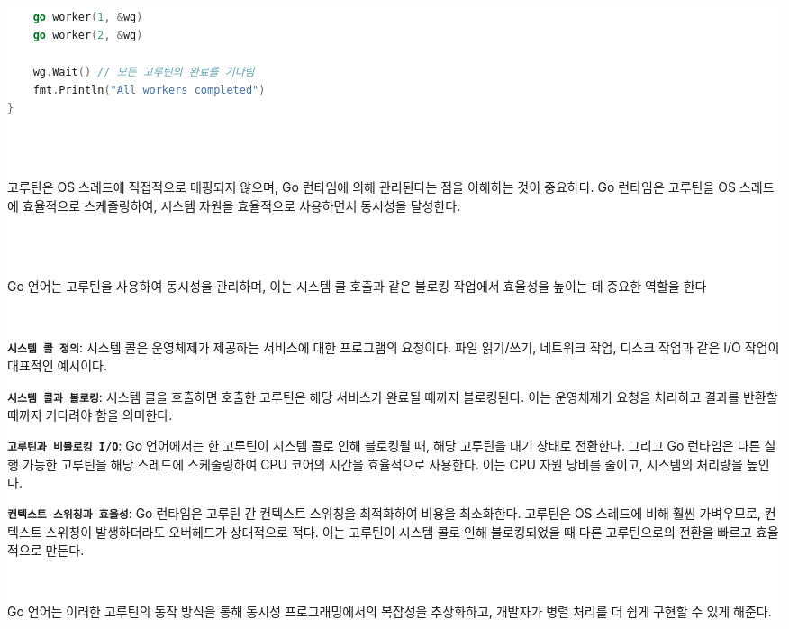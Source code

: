 ```go
	go worker(1, &wg)
	go worker(2, &wg)

	wg.Wait() // 모든 고루틴의 완료를 기다림
	fmt.Println("All workers completed")
}
```

<br><br>

고루틴은 OS 스레드에 직접적으로 매핑되지 않으며, Go 런타임에 의해 관리된다는 점을 이해하는 것이 중요하다. Go 런타임은 고루틴을 OS 스레드에 효율적으로 스케줄링하여, 시스템 자원을 효율적으로 사용하면서 동시성을 달성한다.

<br><br>

Go 언어는 고루틴을 사용하여 동시성을 관리하며, 이는 시스템 콜 호출과 같은 블로킹 작업에서 효율성을 높이는 데 중요한 역할을 한다

<br>

**`시스템 콜 정의`**: 시스템 콜은 운영체제가 제공하는 서비스에 대한 프로그램의 요청이다. 파일 읽기/쓰기, 네트워크 작업, 디스크 작업과 같은 I/O 작업이 대표적인 예시이다.

**`시스템 콜과 블로킹`**: 시스템 콜을 호출하면 호출한 고루틴은 해당 서비스가 완료될 때까지 블로킹된다. 이는 운영체제가 요청을 처리하고 결과를 반환할 때까지 기다려야 함을 의미한다.

**`고루틴과 비블로킹 I/O`**: Go 언어에서는 한 고루틴이 시스템 콜로 인해 블로킹될 때, 해당 고루틴을 대기 상태로 전환한다. 그리고 Go 런타임은 다른 실행 가능한 고루틴을 해당 스레드에 스케줄링하여 CPU 코어의 시간을 효율적으로 사용한다. 이는 CPU 자원 낭비를 줄이고, 시스템의 처리량을 높인다.

**`컨텍스트 스위칭과 효율성`**: Go 런타임은 고루틴 간 컨텍스트 스위칭을 최적화하여 비용을 최소화한다. 고루틴은 OS 스레드에 비해 훨씬 가벼우므로, 컨텍스트 스위칭이 발생하더라도 오버헤드가 상대적으로 적다. 이는 고루틴이 시스템 콜로 인해 블로킹되었을 때 다른 고루틴으로의 전환을 빠르고 효율적으로 만든다.

<br>

Go 언어는 이러한 고루틴의 동작 방식을 통해 동시성 프로그래밍에서의 복잡성을 추상화하고, 개발자가 병렬 처리를 더 쉽게 구현할 수 있게 해준다.
